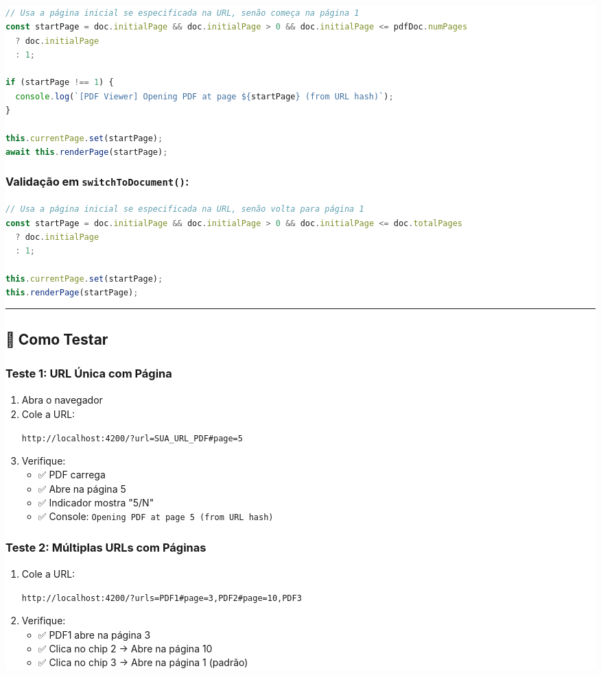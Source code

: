 ```typescript
// Usa a página inicial se especificada na URL, senão começa na página 1
const startPage = doc.initialPage && doc.initialPage > 0 && doc.initialPage <= pdfDoc.numPages 
  ? doc.initialPage 
  : 1;

if (startPage !== 1) {
  console.log(`[PDF Viewer] Opening PDF at page ${startPage} (from URL hash)`);
}

this.currentPage.set(startPage);
await this.renderPage(startPage);
```

### Validação em `switchToDocument()`:

```typescript
// Usa a página inicial se especificada na URL, senão volta para página 1
const startPage = doc.initialPage && doc.initialPage > 0 && doc.initialPage <= doc.totalPages
  ? doc.initialPage
  : 1;

this.currentPage.set(startPage);
this.renderPage(startPage);
```

---

## 🧪 Como Testar

### Teste 1: URL Única com Página

1. Abra o navegador
2. Cole a URL:
   ```
   http://localhost:4200/?url=SUA_URL_PDF#page=5
   ```
3. Verifique:
   - ✅ PDF carrega
   - ✅ Abre na página 5
   - ✅ Indicador mostra "5/N"
   - ✅ Console: `Opening PDF at page 5 (from URL hash)`

### Teste 2: Múltiplas URLs com Páginas

1. Cole a URL:
   ```
   http://localhost:4200/?urls=PDF1#page=3,PDF2#page=10,PDF3
   ```
2. Verifique:
   - ✅ PDF1 abre na página 3
   - ✅ Clica no chip 2 → Abre na página 10
   - ✅ Clica no chip 3 → Abre na página 1 (padrão)
